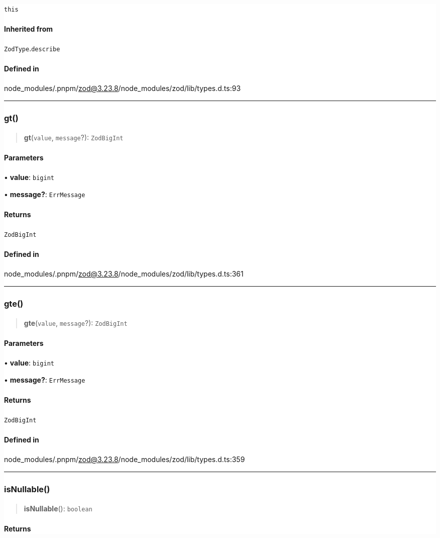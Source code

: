 `this`

#### Inherited from

`ZodType`.`describe`

#### Defined in

node\_modules/.pnpm/zod@3.23.8/node\_modules/zod/lib/types.d.ts:93

***

### gt()

> **gt**(`value`, `message`?): `ZodBigInt`

#### Parameters

• **value**: `bigint`

• **message?**: `ErrMessage`

#### Returns

`ZodBigInt`

#### Defined in

node\_modules/.pnpm/zod@3.23.8/node\_modules/zod/lib/types.d.ts:361

***

### gte()

> **gte**(`value`, `message`?): `ZodBigInt`

#### Parameters

• **value**: `bigint`

• **message?**: `ErrMessage`

#### Returns

`ZodBigInt`

#### Defined in

node\_modules/.pnpm/zod@3.23.8/node\_modules/zod/lib/types.d.ts:359

***

### isNullable()

> **isNullable**(): `boolean`

#### Returns
